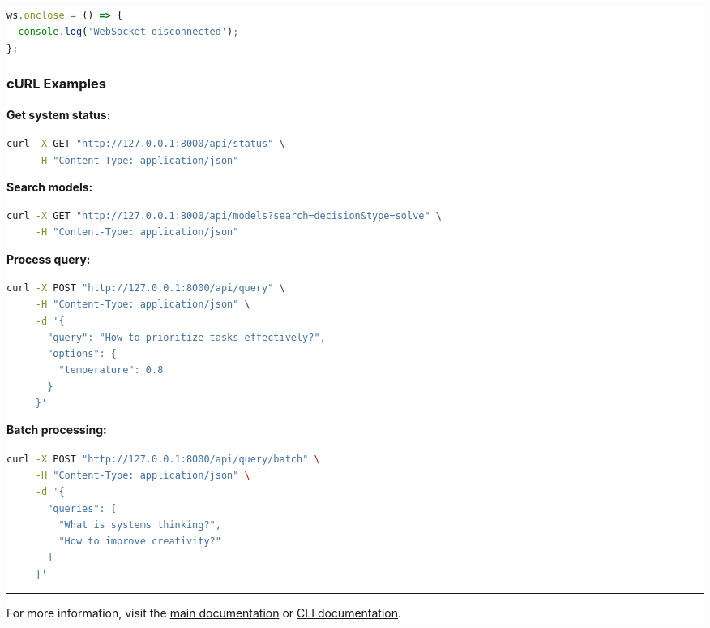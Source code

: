 ```javascript
ws.onclose = () => {
  console.log('WebSocket disconnected');
};
```

### cURL Examples

**Get system status:**
```bash
curl -X GET "http://127.0.0.1:8000/api/status" \
     -H "Content-Type: application/json"
```

**Search models:**
```bash
curl -X GET "http://127.0.0.1:8000/api/models?search=decision&type=solve" \
     -H "Content-Type: application/json"
```

**Process query:**
```bash
curl -X POST "http://127.0.0.1:8000/api/query" \
     -H "Content-Type: application/json" \
     -d '{
       "query": "How to prioritize tasks effectively?",
       "options": {
         "temperature": 0.8
       }
     }'
```

**Batch processing:**
```bash
curl -X POST "http://127.0.0.1:8000/api/query/batch" \
     -H "Content-Type: application/json" \
     -d '{
       "queries": [
         "What is systems thinking?",
         "How to improve creativity?"
       ]
     }'
```

---

For more information, visit the [main documentation](README.md) or [CLI documentation](CLI_README.md).
